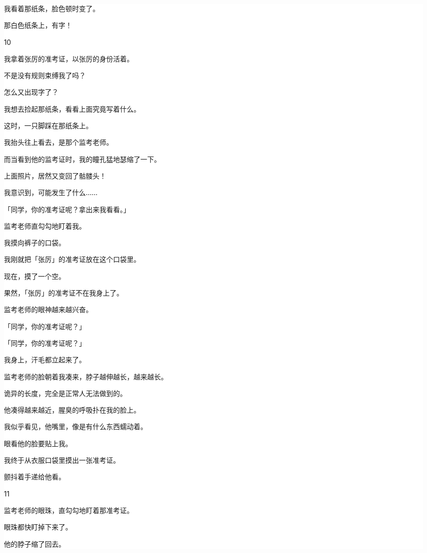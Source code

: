 我看着那纸条，脸色顿时变了。

那白色纸条上，有字！

10

我拿着张厉的准考证，以张厉的身份活着。

不是没有规则束缚我了吗？

怎么又出现字了？

我想去捡起那纸条，看看上面究竟写着什么。

这时，一只脚踩在那纸条上。

我抬头往上看去，是那个监考老师。

而当看到他的监考证时，我的瞳孔猛地瑟缩了一下。

上面照片，居然又变回了骷髅头！

我意识到，可能发生了什么……

「同学，你的准考证呢？拿出来我看看。」

监考老师直勾勾地盯着我。

我摸向裤子的口袋。

我刚就把「张厉」的准考证放在这个口袋里。

现在，摸了一个空。

果然，「张厉」的准考证不在我身上了。

监考老师的眼神越来越兴奋。

「同学，你的准考证呢？」

「同学，你的准考证呢？」

我身上，汗毛都立起来了。

监考老师的脸朝着我凑来，脖子越伸越长，越来越长。

诡异的长度，完全是正常人无法做到的。

他凑得越来越近，腥臭的呼吸扑在我的脸上。

我似乎看见，他嘴里，像是有什么东西蠕动着。

眼看他的脸要贴上我。

我终于从衣服口袋里摸出一张准考证。

颤抖着手递给他看。

11

监考老师的眼珠，直勾勾地盯着那准考证。

眼珠都快盯掉下来了。

他的脖子缩了回去。
